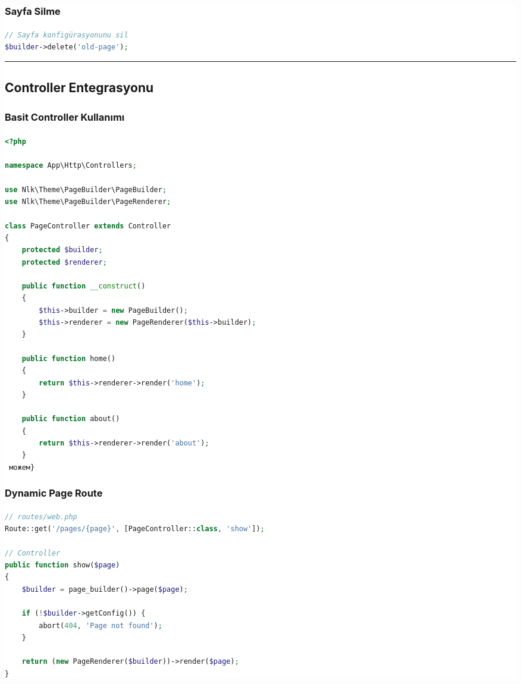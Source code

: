 ### Sayfa Silme

```php
// Sayfa konfigürasyonunu sil
$builder->delete('old-page');
```

---

## Controller Entegrasyonu

### Basit Controller Kullanımı

```php
<?php

namespace App\Http\Controllers;

use Nlk\Theme\PageBuilder\PageBuilder;
use Nlk\Theme\PageBuilder\PageRenderer;

class PageController extends Controller
{
    protected $builder;
    protected $renderer;

    public function __construct()
    {
        $this->builder = new PageBuilder();
        $this->renderer = new PageRenderer($this->builder);
    }

    public function home()
    {
        return $this->renderer->render('home');
    }

    public function about()
    {
        return $this->renderer->render('about');
    }
 можем}
```

### Dynamic Page Route

```php
// routes/web.php
Route::get('/pages/{page}', [PageController::class, 'show']);

// Controller
public function show($page)
{
    $builder = page_builder()->page($page);
    
    if (!$builder->getConfig()) {
        abort(404, 'Page not found');
    }
    
    return (new PageRenderer($builder))->render($page);
}
```
